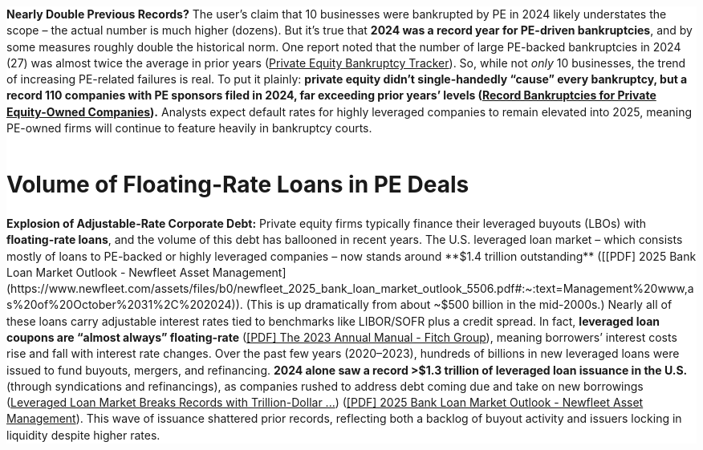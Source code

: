 **Nearly Double Previous Records?** The user’s claim that 10 businesses were bankrupted by PE in 2024 likely understates the scope – the actual number is much higher (dozens). But it’s true that **2024 was a record year for PE-driven bankruptcies**, and by some measures roughly double the historical norm. One report noted that the number of large PE-backed bankruptcies in 2024 (27) was almost twice the average in prior years ([Private Equity Bankruptcy Tracker](https://pestakeholder.org/reports/private-equity-bankruptcy-tracker/#:~:text=,Sectoral%20Overrepresentation)). So, while not *only* 10 businesses, the trend of increasing PE-related failures is real. To put it plainly: **private equity didn’t single-handedly “cause” every bankruptcy, but a record 110 companies with PE sponsors filed in 2024, far exceeding prior years’ levels ([Record Bankruptcies for Private Equity-Owned Companies](https://www.institutionalinvestor.com/article/2e9oxyduvcrica3exophc/corner-office/record-bankruptcies-for-private-equity-owned-companies#:~:text=Private%20companies%20underwent%20a%20record,number%20of%20bankruptcies%20last%20year)).** Analysts expect default rates for highly leveraged companies to remain elevated into 2025, meaning PE-owned firms will continue to feature heavily in bankruptcy courts. 

# Volume of Floating-Rate Loans in PE Deals  
**Explosion of Adjustable-Rate Corporate Debt:** Private equity firms typically finance their leveraged buyouts (LBOs) with **floating-rate loans**, and the volume of this debt has ballooned in recent years. The U.S. leveraged loan market – which consists mostly of loans to PE-backed or highly leveraged companies – now stands around **$1.4 trillion outstanding** ([[PDF] 2025 Bank Loan Market Outlook - Newfleet Asset Management](https://www.newfleet.com/assets/files/b0/newfleet_2025_bank_loan_market_outlook_5506.pdf#:~:text=Management%20www,as%20of%20October%2031%2C%202024)). (This is up dramatically from about ~$500 billion in the mid-2000s.) Nearly all of these loans carry adjustable interest rates tied to benchmarks like LIBOR/SOFR plus a credit spread. In fact, **leveraged loan coupons are “almost always” floating-rate** ([[PDF] The 2023 Annual Manual - Fitch Group](https://your.fitch.group/rs/732-CKH-767/images/The-2023-Annual-Manual-%28A-Primer-on-the-U.S.-Leveraged-Finance-Market%29_10229378.pdf#:~:text=,launch%20with%20guidance%20on)), meaning borrowers’ interest costs rise and fall with interest rate changes. Over the past few years (2020–2023), hundreds of billions in new leveraged loans were issued to fund buyouts, mergers, and refinancing. **2024 alone saw a record **>$1.3 trillion** of leveraged loan issuance in the U.S.** (through syndications and refinancings), as companies rushed to address debt coming due and take on new borrowings ([Leveraged Loan Market Breaks Records with Trillion-Dollar ...](https://www.fitchratings.com/research/corporate-finance/leveraged-loan-market-breaks-records-with-trillion-dollar-milestone-in-2024-31-01-2025#:~:text=,dollar)) ([[PDF] 2025 Bank Loan Market Outlook - Newfleet Asset Management](https://www.newfleet.com/assets/files/b0/newfleet_2025_bank_loan_market_outlook_5506.pdf#:~:text=Management%20www,as%20of%20October%2031%2C%202024)). This wave of issuance shattered prior records, reflecting both a backlog of buyout activity and issuers locking in liquidity despite higher rates. 
